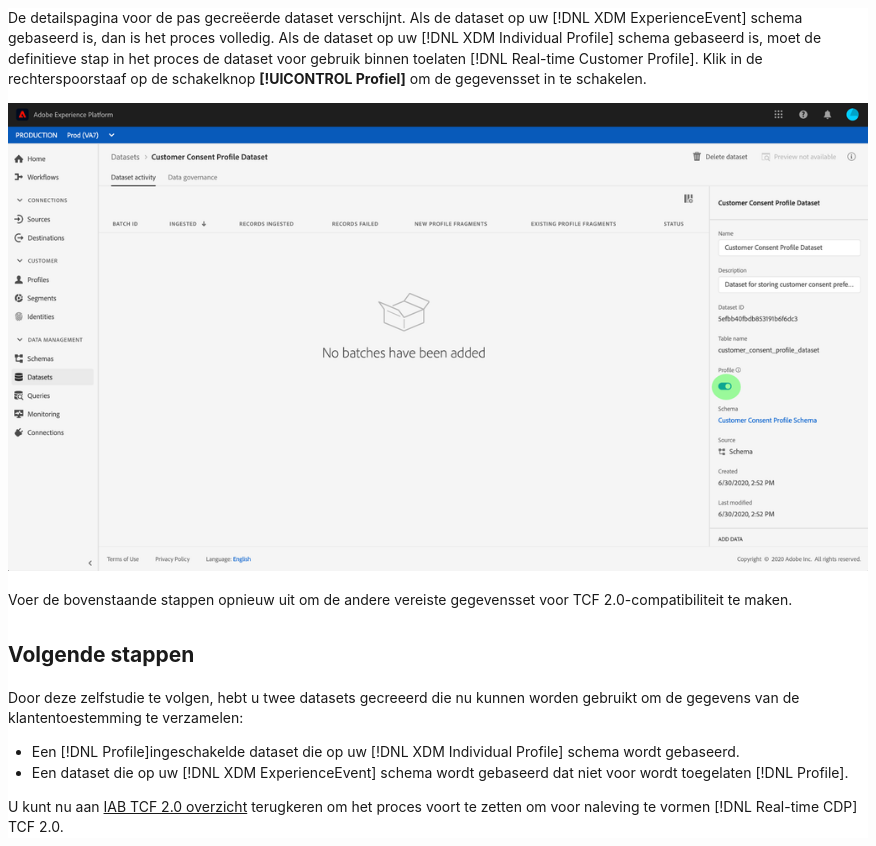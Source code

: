De detailspagina voor de pas gecreëerde dataset verschijnt. Als de dataset op uw [!DNL XDM ExperienceEvent] schema gebaseerd is, dan is het proces volledig. Als de dataset op uw [!DNL XDM Individual Profile] schema gebaseerd is, moet de definitieve stap in het proces de dataset voor gebruik binnen toelaten [!DNL Real-time Customer Profile]. Klik in de rechterspoorstaaf op de schakelknop **[!UICONTROL Profiel]** om de gegevensset in te schakelen.

![](../assets/iab/dataset-enable-profile.png)

Voer de bovenstaande stappen opnieuw uit om de andere vereiste gegevensset voor TCF 2.0-compatibiliteit te maken.

## Volgende stappen

Door deze zelfstudie te volgen, hebt u twee datasets gecreeerd die nu kunnen worden gebruikt om de gegevens van de klantentoestemming te verzamelen:

* Een [!DNL Profile]ingeschakelde dataset die op uw [!DNL XDM Individual Profile] schema wordt gebaseerd.
* Een dataset die op uw [!DNL XDM ExperienceEvent] schema wordt gebaseerd dat niet voor wordt toegelaten [!DNL Profile].

U kunt nu aan [IAB TCF 2.0 overzicht](./overview.md#merge-policies) terugkeren om het proces voort te zetten om voor naleving te vormen [!DNL Real-time CDP] TCF 2.0.